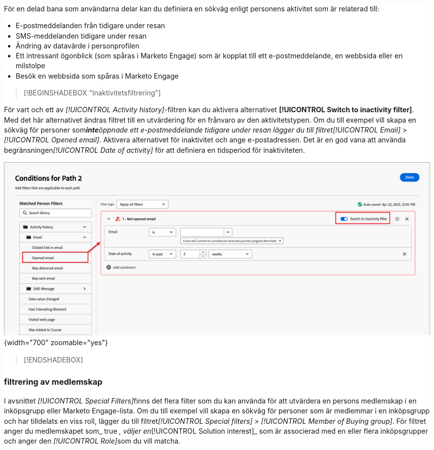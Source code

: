 För en delad bana som användarna delar kan du definiera en sökväg enligt personens aktivitet som är relaterad till:

* E-postmeddelanden från tidigare under resan
* SMS-meddelanden tidigare under resan
* Ändring av datavärde i personprofilen
* Ett intressant ögonblick (som spåras i Marketo Engage) som är kopplat till ett e-postmeddelande, en webbsida eller en milstolpe
* Besök en webbsida som spåras i Marketo Engage

>[!BEGINSHADEBOX &quot;Inaktivitetsfiltrering&quot;]

För vart och ett av _[!UICONTROL Activity history]_-filtren kan du aktivera alternativet **[!UICONTROL Switch to inactivity filter]**. Med det här alternativet ändras filtret till en utvärdering för en frånvaro av den aktivitetstypen. Om du till exempel vill skapa en sökväg för personer som _&#x200B;**inte**&#x200B;_öppnade ett e-postmeddelande tidigare under resan lägger du till filtret&#x200B;_[!UICONTROL Email]_ > _[!UICONTROL Opened email]_. Aktivera alternativet för inaktivitet och ange e-postadressen. Det är en god vana att använda begränsningen&#x200B;_[!UICONTROL Date of activity]_ för att definiera en tidsperiod för inaktiviteten.

![Delad sökväg efter personer - villkor för att köpa gruppmedlemskap](./assets/node-split-people-condition-inactivity.png){width="700" zoomable="yes"}

>[!ENDSHADEBOX]

### filtrering av medlemskap

I avsnittet _[!UICONTROL Special Filters]_&#x200B;finns det flera filter som du kan använda för att utvärdera en persons medlemskap i en inköpsgrupp eller Marketo Engage-lista. Om du till exempel vill skapa en sökväg för personer som är medlemmar i en inköpsgrupp och har tilldelats en viss roll, lägger du till filtret&#x200B;_[!UICONTROL Special filters]_ > _[!UICONTROL Member of Buying group]_. För filtret anger du medlemskapet som_ true _, väljer en&#x200B;_[!UICONTROL Solution interest]_ som är associerad med en eller flera inköpsgrupper och anger den _[!UICONTROL Role]_&#x200B;som du vill matcha.

